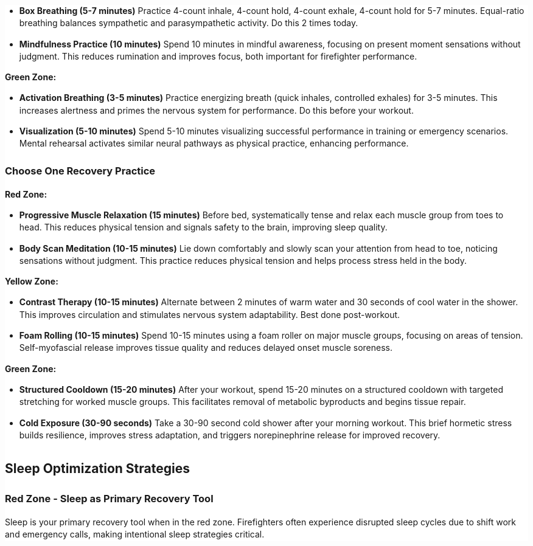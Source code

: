 * **Box Breathing (5-7 minutes)**
  Practice 4-count inhale, 4-count hold, 4-count exhale, 4-count hold for 5-7 minutes. Equal-ratio breathing balances sympathetic and parasympathetic activity. Do this 2 times today.

* **Mindfulness Practice (10 minutes)**
  Spend 10 minutes in mindful awareness, focusing on present moment sensations without judgment. This reduces rumination and improves focus, both important for firefighter performance.

**Green Zone:**

* **Activation Breathing (3-5 minutes)**
  Practice energizing breath (quick inhales, controlled exhales) for 3-5 minutes. This increases alertness and primes the nervous system for performance. Do this before your workout.

* **Visualization (5-10 minutes)**
  Spend 5-10 minutes visualizing successful performance in training or emergency scenarios. Mental rehearsal activates similar neural pathways as physical practice, enhancing performance.

### Choose One Recovery Practice

**Red Zone:**

* **Progressive Muscle Relaxation (15 minutes)**
  Before bed, systematically tense and relax each muscle group from toes to head. This reduces physical tension and signals safety to the brain, improving sleep quality.

* **Body Scan Meditation (10-15 minutes)**
  Lie down comfortably and slowly scan your attention from head to toe, noticing sensations without judgment. This practice reduces physical tension and helps process stress held in the body.

**Yellow Zone:**

* **Contrast Therapy (10-15 minutes)**
  Alternate between 2 minutes of warm water and 30 seconds of cool water in the shower. This improves circulation and stimulates nervous system adaptability. Best done post-workout.

* **Foam Rolling (10-15 minutes)**
  Spend 10-15 minutes using a foam roller on major muscle groups, focusing on areas of tension. Self-myofascial release improves tissue quality and reduces delayed onset muscle soreness.

**Green Zone:**

* **Structured Cooldown (15-20 minutes)**
  After your workout, spend 15-20 minutes on a structured cooldown with targeted stretching for worked muscle groups. This facilitates removal of metabolic byproducts and begins tissue repair.

* **Cold Exposure (30-90 seconds)**
  Take a 30-90 second cold shower after your morning workout. This brief hormetic stress builds resilience, improves stress adaptation, and triggers norepinephrine release for improved recovery.

## Sleep Optimization Strategies

### Red Zone - Sleep as Primary Recovery Tool

Sleep is your primary recovery tool when in the red zone. Firefighters often experience disrupted sleep cycles due to shift work and emergency calls, making intentional sleep strategies critical.
